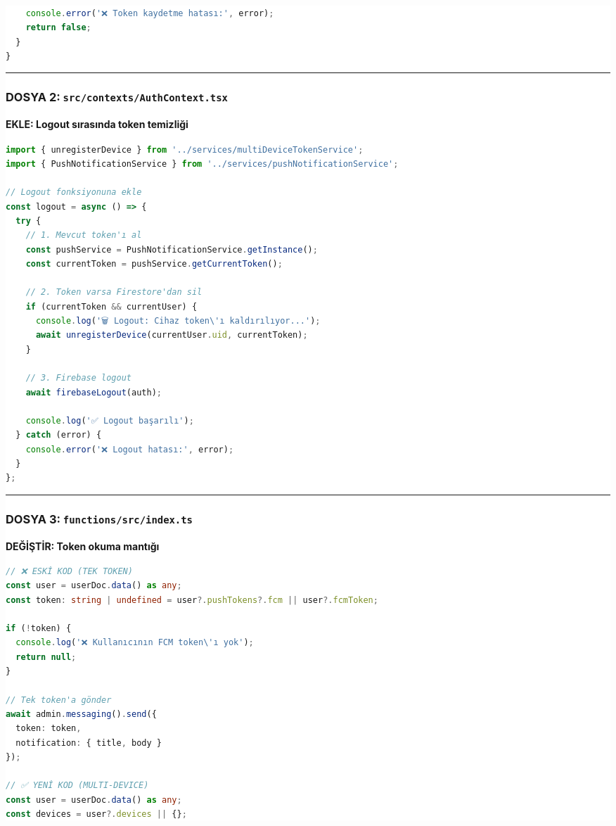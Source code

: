 ```typescript
    console.error('❌ Token kaydetme hatası:', error);
    return false;
  }
}
```

---

### DOSYA 2: `src/contexts/AuthContext.tsx`

**EKLE: Logout sırasında token temizliği**

```typescript
import { unregisterDevice } from '../services/multiDeviceTokenService';
import { PushNotificationService } from '../services/pushNotificationService';

// Logout fonksiyonuna ekle
const logout = async () => {
  try {
    // 1. Mevcut token'ı al
    const pushService = PushNotificationService.getInstance();
    const currentToken = pushService.getCurrentToken();
    
    // 2. Token varsa Firestore'dan sil
    if (currentToken && currentUser) {
      console.log('🗑️ Logout: Cihaz token\'ı kaldırılıyor...');
      await unregisterDevice(currentUser.uid, currentToken);
    }
    
    // 3. Firebase logout
    await firebaseLogout(auth);
    
    console.log('✅ Logout başarılı');
  } catch (error) {
    console.error('❌ Logout hatası:', error);
  }
};
```

---

### DOSYA 3: `functions/src/index.ts`

**DEĞİŞTİR: Token okuma mantığı**

```typescript
// ❌ ESKİ KOD (TEK TOKEN)
const user = userDoc.data() as any;
const token: string | undefined = user?.pushTokens?.fcm || user?.fcmToken;

if (!token) {
  console.log('❌ Kullanıcının FCM token\'ı yok');
  return null;
}

// Tek token'a gönder
await admin.messaging().send({
  token: token,
  notification: { title, body }
});

// ✅ YENİ KOD (MULTI-DEVICE)
const user = userDoc.data() as any;
const devices = user?.devices || {};

```